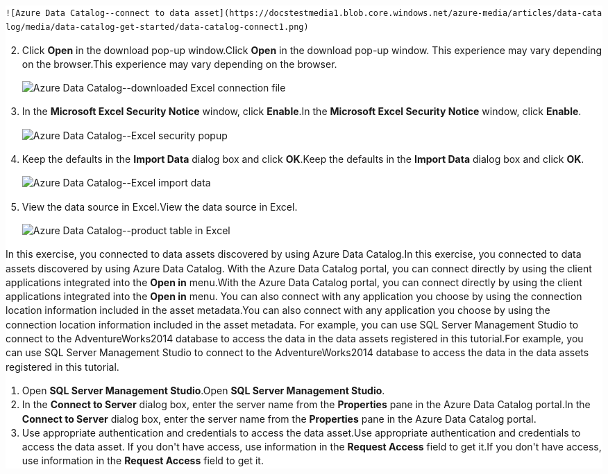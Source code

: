     ![Azure Data Catalog--connect to data asset](https://docstestmedia1.blob.core.windows.net/azure-media/articles/data-catalog/media/data-catalog-get-started/data-catalog-connect1.png)
2. <span data-ttu-id="36232-364">Click **Open** in the download pop-up window.</span><span class="sxs-lookup"><span data-stu-id="36232-364">Click **Open** in the download pop-up window.</span></span> <span data-ttu-id="36232-365">This experience may vary depending on the browser.</span><span class="sxs-lookup"><span data-stu-id="36232-365">This experience may vary depending on the browser.</span></span>
   
    ![Azure Data Catalog--downloaded Excel connection file](https://docstestmedia1.blob.core.windows.net/azure-media/articles/data-catalog/media/data-catalog-get-started/data-catalog-download-open.png)
3. <span data-ttu-id="36232-367">In the **Microsoft Excel Security Notice** window, click **Enable**.</span><span class="sxs-lookup"><span data-stu-id="36232-367">In the **Microsoft Excel Security Notice** window, click **Enable**.</span></span>
   
    ![Azure Data Catalog--Excel security popup](https://docstestmedia1.blob.core.windows.net/azure-media/articles/data-catalog/media/data-catalog-get-started/data-catalog-excel-security-popup.png)
4. <span data-ttu-id="36232-369">Keep the defaults in the **Import Data** dialog box and click **OK**.</span><span class="sxs-lookup"><span data-stu-id="36232-369">Keep the defaults in the **Import Data** dialog box and click **OK**.</span></span>
   
    ![Azure Data Catalog--Excel import data](https://docstestmedia1.blob.core.windows.net/azure-media/articles/data-catalog/media/data-catalog-get-started/data-catalog-excel-import-data.png)
5. <span data-ttu-id="36232-371">View the data source in Excel.</span><span class="sxs-lookup"><span data-stu-id="36232-371">View the data source in Excel.</span></span>
   
    ![Azure Data Catalog--product table in Excel](https://docstestmedia1.blob.core.windows.net/azure-media/articles/data-catalog/media/data-catalog-get-started/data-catalog-connect2.png)

<span data-ttu-id="36232-373">In this exercise, you connected to data assets discovered by using Azure Data Catalog.</span><span class="sxs-lookup"><span data-stu-id="36232-373">In this exercise, you connected to data assets discovered by using Azure Data Catalog.</span></span> <span data-ttu-id="36232-374">With the Azure Data Catalog portal, you can connect directly by using the client applications integrated into the **Open in** menu.</span><span class="sxs-lookup"><span data-stu-id="36232-374">With the Azure Data Catalog portal, you can connect directly by using the client applications integrated into the **Open in** menu.</span></span> <span data-ttu-id="36232-375">You can also connect with any application you choose by using the connection location information included in the asset metadata.</span><span class="sxs-lookup"><span data-stu-id="36232-375">You can also connect with any application you choose by using the connection location information included in the asset metadata.</span></span> <span data-ttu-id="36232-376">For example, you can use SQL Server Management Studio to connect to the AdventureWorks2014 database to access the data in the data assets registered in this tutorial.</span><span class="sxs-lookup"><span data-stu-id="36232-376">For example, you can use SQL Server Management Studio to connect to the AdventureWorks2014 database to access the data in the data assets registered in this tutorial.</span></span>

1. <span data-ttu-id="36232-377">Open **SQL Server Management Studio**.</span><span class="sxs-lookup"><span data-stu-id="36232-377">Open **SQL Server Management Studio**.</span></span>
2. <span data-ttu-id="36232-378">In the **Connect to Server** dialog box, enter the server name from the **Properties** pane in the Azure Data Catalog portal.</span><span class="sxs-lookup"><span data-stu-id="36232-378">In the **Connect to Server** dialog box, enter the server name from the **Properties** pane in the Azure Data Catalog portal.</span></span>
3. <span data-ttu-id="36232-379">Use appropriate authentication and credentials to access the data asset.</span><span class="sxs-lookup"><span data-stu-id="36232-379">Use appropriate authentication and credentials to access the data asset.</span></span> <span data-ttu-id="36232-380">If you don't have access, use information in the **Request Access** field to get it.</span><span class="sxs-lookup"><span data-stu-id="36232-380">If you don't have access, use information in the **Request Access** field to get it.</span></span>
   